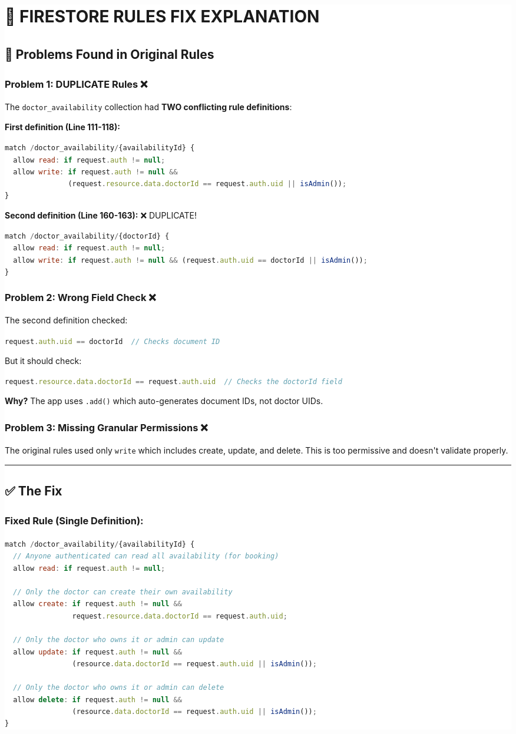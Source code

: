 # 🔧 FIRESTORE RULES FIX EXPLANATION

## 🚨 **Problems Found in Original Rules**

### **Problem 1: DUPLICATE Rules** ❌
The `doctor_availability` collection had **TWO conflicting rule definitions**:

**First definition (Line 111-118):**
```javascript
match /doctor_availability/{availabilityId} {
  allow read: if request.auth != null;
  allow write: if request.auth != null &&
               (request.resource.data.doctorId == request.auth.uid || isAdmin());
}
```

**Second definition (Line 160-163):** ❌ DUPLICATE!
```javascript
match /doctor_availability/{doctorId} {
  allow read: if request.auth != null;
  allow write: if request.auth != null && (request.auth.uid == doctorId || isAdmin());
}
```

### **Problem 2: Wrong Field Check** ❌
The second definition checked:
```javascript
request.auth.uid == doctorId  // Checks document ID
```

But it should check:
```javascript
request.resource.data.doctorId == request.auth.uid  // Checks the doctorId field
```

**Why?** The app uses `.add()` which auto-generates document IDs, not doctor UIDs.

### **Problem 3: Missing Granular Permissions** ❌
The original rules used only `write` which includes create, update, and delete.
This is too permissive and doesn't validate properly.

---

## ✅ **The Fix**

### **Fixed Rule (Single Definition):**
```javascript
match /doctor_availability/{availabilityId} {
  // Anyone authenticated can read all availability (for booking)
  allow read: if request.auth != null;
  
  // Only the doctor can create their own availability
  allow create: if request.auth != null &&
                request.resource.data.doctorId == request.auth.uid;
  
  // Only the doctor who owns it or admin can update
  allow update: if request.auth != null &&
                (resource.data.doctorId == request.auth.uid || isAdmin());
  
  // Only the doctor who owns it or admin can delete
  allow delete: if request.auth != null &&
                (resource.data.doctorId == request.auth.uid || isAdmin());
}
```